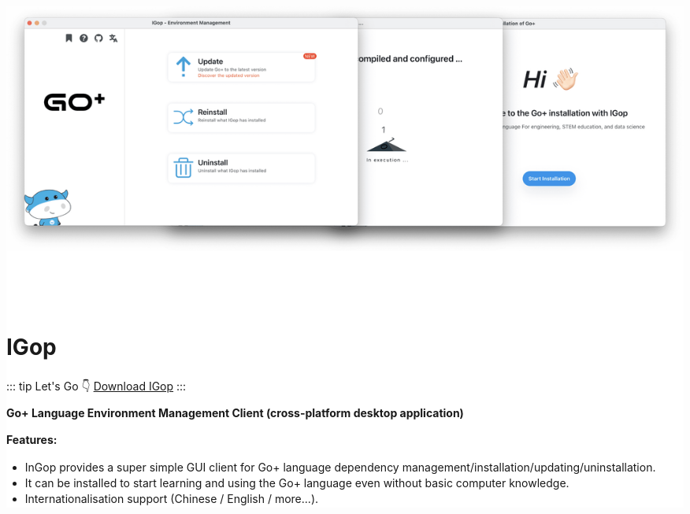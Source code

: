 <div align='center'>
    <img style='width: 100%;margin-bottom: 3vh' src="../static/igop.png" alt='introduction to igop'>
</div>

# IGop

::: tip Let's Go :point_down:
[Download IGop](https://ingop.uiuing.com/ingop-guide/igop/download)
:::

**Go+ Language Environment Management Client (cross-platform desktop application)**

**Features:**

- InGop provides a super simple GUI client for Go+ language dependency management/installation/updating/uninstallation.
- It can be installed to start learning and using the Go+ language even without basic computer knowledge.
- Internationalisation support (Chinese / English / more...).
